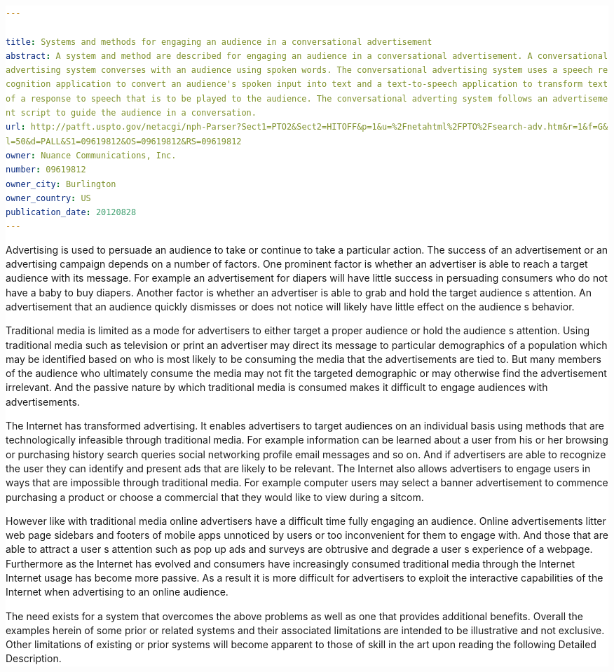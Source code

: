 ```yaml
---

title: Systems and methods for engaging an audience in a conversational advertisement
abstract: A system and method are described for engaging an audience in a conversational advertisement. A conversational advertising system converses with an audience using spoken words. The conversational advertising system uses a speech recognition application to convert an audience's spoken input into text and a text-to-speech application to transform text of a response to speech that is to be played to the audience. The conversational adverting system follows an advertisement script to guide the audience in a conversation.
url: http://patft.uspto.gov/netacgi/nph-Parser?Sect1=PTO2&Sect2=HITOFF&p=1&u=%2Fnetahtml%2FPTO%2Fsearch-adv.htm&r=1&f=G&l=50&d=PALL&S1=09619812&OS=09619812&RS=09619812
owner: Nuance Communications, Inc.
number: 09619812
owner_city: Burlington
owner_country: US
publication_date: 20120828
---
```

Advertising is used to persuade an audience to take or continue to take a particular action. The success of an advertisement or an advertising campaign depends on a number of factors. One prominent factor is whether an advertiser is able to reach a target audience with its message. For example an advertisement for diapers will have little success in persuading consumers who do not have a baby to buy diapers. Another factor is whether an advertiser is able to grab and hold the target audience s attention. An advertisement that an audience quickly dismisses or does not notice will likely have little effect on the audience s behavior.

Traditional media is limited as a mode for advertisers to either target a proper audience or hold the audience s attention. Using traditional media such as television or print an advertiser may direct its message to particular demographics of a population which may be identified based on who is most likely to be consuming the media that the advertisements are tied to. But many members of the audience who ultimately consume the media may not fit the targeted demographic or may otherwise find the advertisement irrelevant. And the passive nature by which traditional media is consumed makes it difficult to engage audiences with advertisements.

The Internet has transformed advertising. It enables advertisers to target audiences on an individual basis using methods that are technologically infeasible through traditional media. For example information can be learned about a user from his or her browsing or purchasing history search queries social networking profile email messages and so on. And if advertisers are able to recognize the user they can identify and present ads that are likely to be relevant. The Internet also allows advertisers to engage users in ways that are impossible through traditional media. For example computer users may select a banner advertisement to commence purchasing a product or choose a commercial that they would like to view during a sitcom.

However like with traditional media online advertisers have a difficult time fully engaging an audience. Online advertisements litter web page sidebars and footers of mobile apps unnoticed by users or too inconvenient for them to engage with. And those that are able to attract a user s attention such as pop up ads and surveys are obtrusive and degrade a user s experience of a webpage. Furthermore as the Internet has evolved and consumers have increasingly consumed traditional media through the Internet Internet usage has become more passive. As a result it is more difficult for advertisers to exploit the interactive capabilities of the Internet when advertising to an online audience.

The need exists for a system that overcomes the above problems as well as one that provides additional benefits. Overall the examples herein of some prior or related systems and their associated limitations are intended to be illustrative and not exclusive. Other limitations of existing or prior systems will become apparent to those of skill in the art upon reading the following Detailed Description.
